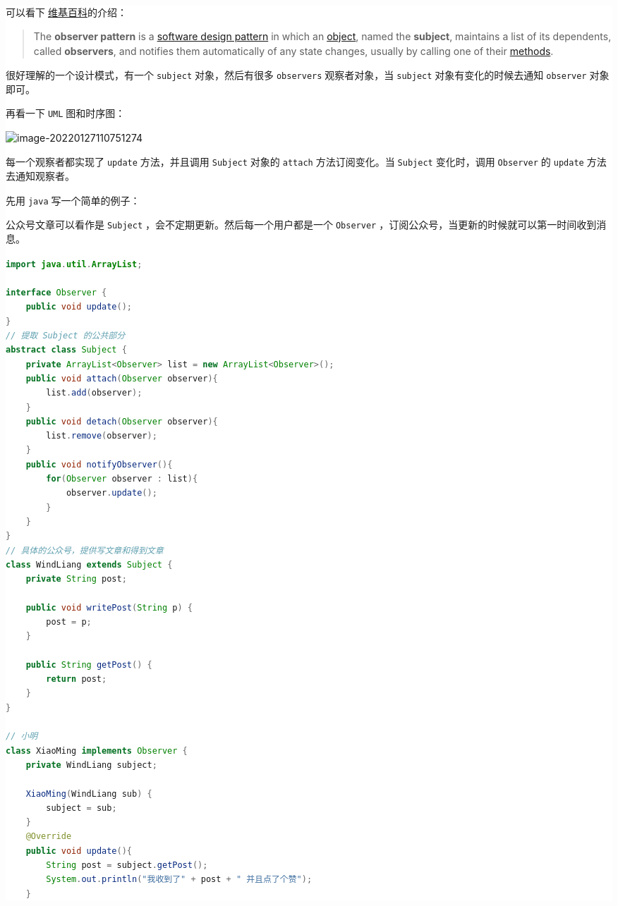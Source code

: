 可以看下 [维基百科](https://en.wikipedia.org/wiki/Observer_pattern#cite_note-5)的介绍：

> The **observer pattern** is a [software design pattern](https://en.wikipedia.org/wiki/Software_design_pattern) in which an [object](<https://en.wikipedia.org/wiki/Object_(computer_science)#Objects_in_object-oriented_programming>), named the **subject**, maintains a list of its dependents, called **observers**, and notifies them automatically of any state changes, usually by calling one of their [methods](<https://en.wikipedia.org/wiki/Method_(computer_science)>).

很好理解的一个设计模式，有一个 `subject` 对象，然后有很多 `observers` 观察者对象，当 `subject` 对象有变化的时候去通知 `observer` 对象即可。

再看一下 `UML` 图和时序图：

![image-20220127110751274](https://nakoruru.h7ml.cn/httpproxy/static.5ibug.net/vitepress/assets/images/designPattern/windliangblog.oss-cn-beijing.aliyuncs.comimage-20220127110751274.png)

每一个观察者都实现了 `update` 方法，并且调用 `Subject` 对象的 `attach` 方法订阅变化。当 `Subject` 变化时，调用 `Observer` 的 `update` 方法去通知观察者。

先用 `java` 写一个简单的例子：

公众号文章可以看作是 `Subject` ，会不定期更新。然后每一个用户都是一个 `Observer` ，订阅公众号，当更新的时候就可以第一时间收到消息。

```java
import java.util.ArrayList;

interface Observer {
    public void update();
}
// 提取 Subject 的公共部分
abstract class Subject {
    private ArrayList<Observer> list = new ArrayList<Observer>();
    public void attach(Observer observer){
        list.add(observer);
    }
    public void detach(Observer observer){
        list.remove(observer);
    }
    public void notifyObserver(){
        for(Observer observer : list){
            observer.update();
        }
    }
}
// 具体的公众号，提供写文章和得到文章
class WindLiang extends Subject {
    private String post;

    public void writePost(String p) {
        post = p;
    }

    public String getPost() {
        return post;
    }
}

// 小明
class XiaoMing implements Observer {
    private WindLiang subject;

    XiaoMing(WindLiang sub) {
        subject = sub;
    }
    @Override
    public void update(){
        String post = subject.getPost();
        System.out.println("我收到了" + post + " 并且点了个赞");
    }
```